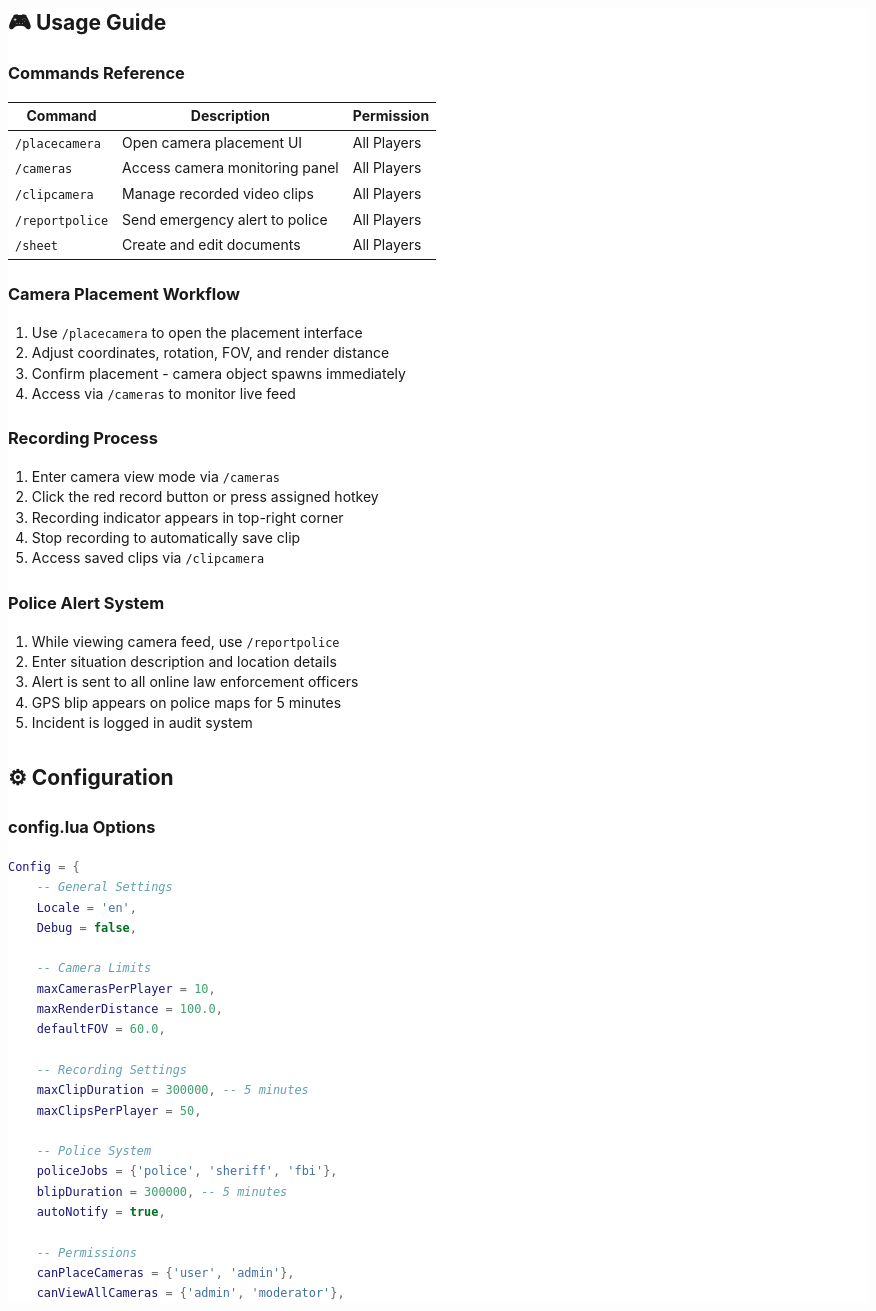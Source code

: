 ## 🎮 **Usage Guide**

### Commands Reference

| Command | Description | Permission |
|---------|-------------|------------|
| `/placecamera` | Open camera placement UI | All Players |
| `/cameras` | Access camera monitoring panel | All Players |
| `/clipcamera` | Manage recorded video clips | All Players |
| `/reportpolice` | Send emergency alert to police | All Players |
| `/sheet` | Create and edit documents | All Players |

### Camera Placement Workflow
1. Use `/placecamera` to open the placement interface
2. Adjust coordinates, rotation, FOV, and render distance
3. Confirm placement - camera object spawns immediately
4. Access via `/cameras` to monitor live feed

### Recording Process
1. Enter camera view mode via `/cameras`
2. Click the red record button or press assigned hotkey
3. Recording indicator appears in top-right corner
4. Stop recording to automatically save clip
5. Access saved clips via `/clipcamera`

### Police Alert System
1. While viewing camera feed, use `/reportpolice`
2. Enter situation description and location details
3. Alert is sent to all online law enforcement officers
4. GPS blip appears on police maps for 5 minutes
5. Incident is logged in audit system

## ⚙️ **Configuration**

### config.lua Options
```lua
Config = {
    -- General Settings
    Locale = 'en',
    Debug = false,
    
    -- Camera Limits
    maxCamerasPerPlayer = 10,
    maxRenderDistance = 100.0,
    defaultFOV = 60.0,
    
    -- Recording Settings
    maxClipDuration = 300000, -- 5 minutes
    maxClipsPerPlayer = 50,
    
    -- Police System
    policeJobs = {'police', 'sheriff', 'fbi'},
    blipDuration = 300000, -- 5 minutes
    autoNotify = true,
    
    -- Permissions
    canPlaceCameras = {'user', 'admin'},
    canViewAllCameras = {'admin', 'moderator'},
```